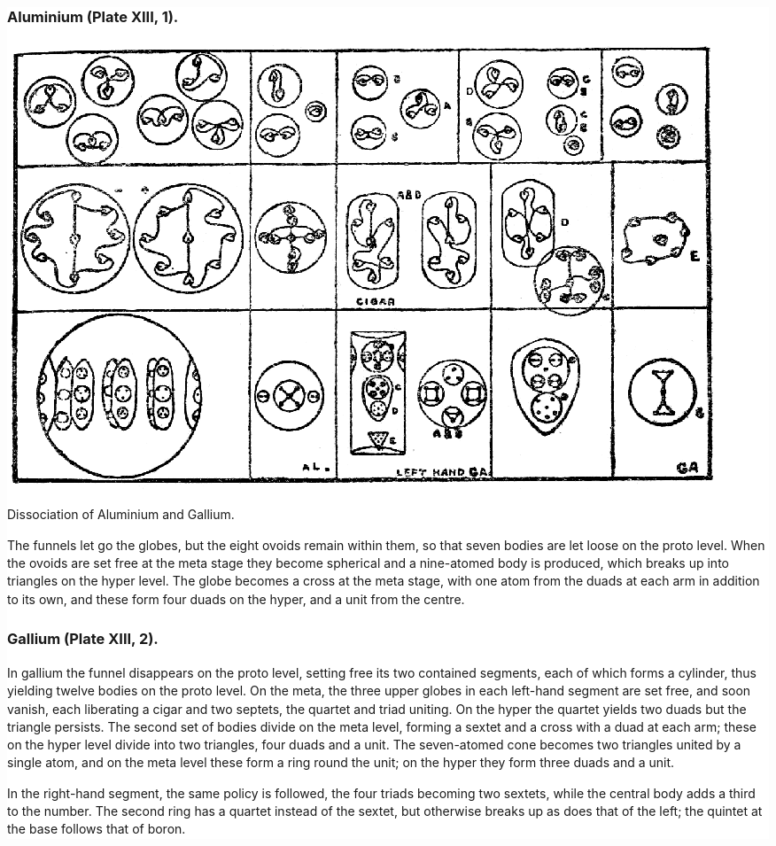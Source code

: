 ### Aluminium (Plate XIII, 1).

![](/img/aluminium.png)

Dissociation of Aluminium and Gallium.

The funnels let go the globes, but the eight ovoids remain within them, so that seven bodies are let loose on the proto level. When the ovoids are set free at the meta stage they become spherical and a nine-atomed body is produced, which breaks up into triangles on the hyper level. The globe becomes a cross at the meta stage, with one atom from the duads at each arm in addition to its own, and these form four duads on the hyper, and a unit from the centre.

### Gallium (Plate XIII, 2).

In gallium the funnel disappears on the proto level, setting free its two contained segments, each of which forms a cylinder, thus yielding twelve bodies on the proto level. On the meta, the three upper globes in each left-hand segment are set free, and soon vanish, each liberating a cigar and two septets, the quartet and triad uniting. On the hyper the quartet yields two duads but the triangle persists. The second set of bodies divide on the meta level, forming a sextet and a cross with a duad at each arm; these on the hyper level divide into two triangles, four duads and a unit. The seven-atomed cone becomes two triangles united by a single atom, and on the meta level these form a ring round the unit; on the hyper they form three duads and a unit.

In the right-hand segment, the same policy is followed, the four triads becoming two sextets, while the central body adds a third to the number. The second ring has a quartet instead of the sextet, but otherwise breaks up as does that of the left; the quintet at the base follows that of boron.

